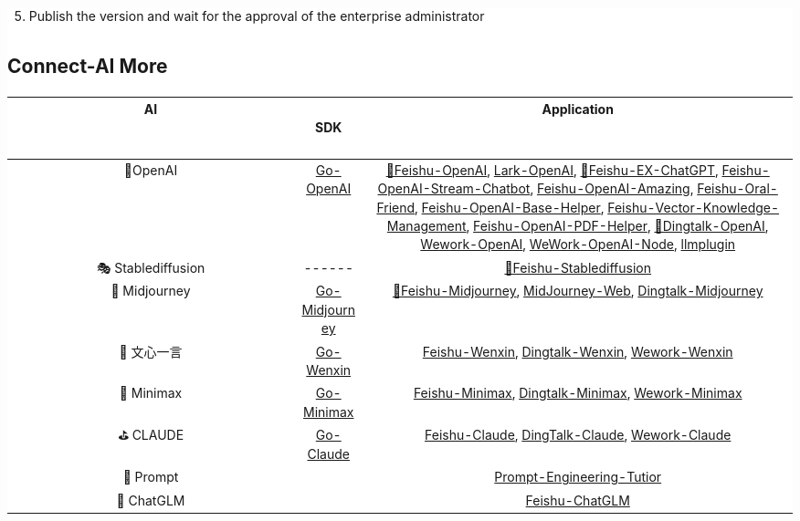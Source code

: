 
5. Publish the version and wait for the approval of the enterprise administrator

## Connect-AI More


|       <div style="width:300px">AI</div>        |                            <img width=100> SDK <img width=100>                             |                         Application                          |
| :---------------: | :----------------------------------------------------------: | :----------------------------------------------------------: |
|      🎒OpenAI      |    [Go-OpenAI](https://github.com/ConnectAI-E/Go-OpenAI)     | [🏅Feishu-OpenAI](https://github.com/ConnectAI-E/Feishu-OpenAI), [Lark-OpenAI](https://github.com/ConnectAI-E/Lark-OpenAI), [🏅Feishu-EX-ChatGPT](https://github.com/ConnectAI-E/Feishu-EX-ChatGPT), [Feishu-OpenAI-Stream-Chatbot](https://github.com/ConnectAI-E/Feishu-OpenAI-Stream-Chatbot), [Feishu-OpenAI-Amazing](https://github.com/ConnectAI-E/Feishu-OpenAI-Amazing), [Feishu-Oral-Friend](https://github.com/ConnectAI-E/Feishu-Oral-Friend), [Feishu-OpenAI-Base-Helper](https://github.com/ConnectAI-E/Feishu-OpenAI-Base-Helper), [Feishu-Vector-Knowledge-Management](https://github.com/ConnectAI-E/Feishu-Vector-Knowledge-Management), [Feishu-OpenAI-PDF-Helper](https://github.com/ConnectAI-E/Feishu-OpenAI-PDF-Helper), [🏅Dingtalk-OpenAI](https://github.com/ConnectAI-E/Dingtalk-OpenAI), [Wework-OpenAI](https://github.com/ConnectAI-E/Wework-OpenAI), [WeWork-OpenAI-Node](https://github.com/ConnectAI-E/WeWork-OpenAI-Node), [llmplugin](https://github.com/ConnectAI-E/llmplugin) |
|  🎭 Stablediffusion  |                            ------                            | [🏅Feishu-Stablediffusion](https://github.com/ConnectAI-E/Feishu-Stablediffusion) |
|   🍎 Midjourney    | [Go-Midjourney](https://github.com/ConnectAI-E/Feishu-Midjourney/tree/main/midjourney) | [🏅Feishu-Midjourney](https://github.com/ConnectAI-E/Feishu-Midjourney), [MidJourney-Web](https://github.com/ConnectAI-E/MidJourney-Web), [Dingtalk-Midjourney](https://github.com/ConnectAI-E/Dingtalk-Midjourney) |
|    🍍 文心一言     |    [Go-Wenxin](https://github.com/ConnectAI-E/Go-Wenxin)     | [Feishu-Wenxin](https://github.com/ConnectAI-E/Feishu-Wenxin), [Dingtalk-Wenxin](https://github.com/ConnectAI-E/Dingtalk-Wenxin), [Wework-Wenxin](https://github.com/ConnectAI-E/Wework-Wenxin) |
|     💸 Minimax     |   [Go-Minimax](https://github.com/ConnectAI-E/Go-Minimax)    | [Feishu-Minimax](https://github.com/ConnectAI-E/Feishu-Minimax), [Dingtalk-Minimax](https://github.com/ConnectAI-E/Dingtalk-Minimax), [Wework-Minimax](https://github.com/ConnectAI-E/Wework-Minimax) |
|     ⛳️ CLAUDE      |    [Go-Claude](https://github.com/ConnectAI-E/Go-Claude)     | [Feishu-Claude](https://github.com/ConnectAI-E/Feishu-Claude), [DingTalk-Claude](https://github.com/ConnectAI-E/DingTalk-Claude), [Wework-Claude](https://github.com/ConnectAI-E/Wework-Claude) |
|     🎡 Prompt      |                                                              | [Prompt-Engineering-Tutior](https://github.com/ConnectAI-E/Prompt-Engineering-Tutior) |
|     🤖️ ChatGLM     |                                                              | [Feishu-ChatGLM](https://github.com/ConnectAI-E/Feishu-ChatGLM) |






